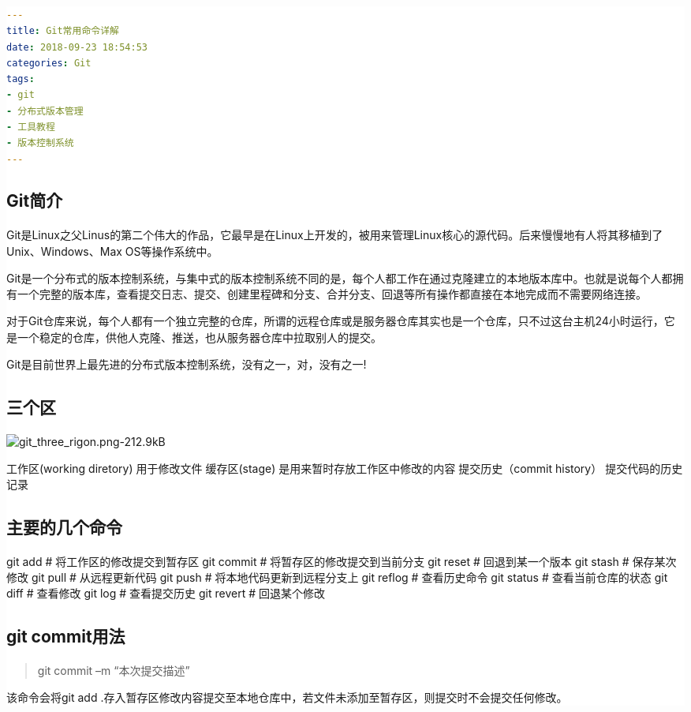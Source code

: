 ```yaml
---
title: Git常用命令详解
date: 2018-09-23 18:54:53
categories: Git
tags:
- git
- 分布式版本管理
- 工具教程
- 版本控制系统
---
```



## Git简介
Git是Linux之父Linus的第二个伟大的作品，它最早是在Linux上开发的，被用来管理Linux核心的源代码。后来慢慢地有人将其移植到了Unix、Windows、Max OS等操作系统中。

Git是一个分布式的版本控制系统，与集中式的版本控制系统不同的是，每个人都工作在通过克隆建立的本地版本库中。也就是说每个人都拥有一个完整的版本库，查看提交日志、提交、创建里程碑和分支、合并分支、回退等所有操作都直接在本地完成而不需要网络连接。

对于Git仓库来说，每个人都有一个独立完整的仓库，所谓的远程仓库或是服务器仓库其实也是一个仓库，只不过这台主机24小时运行，它是一个稳定的仓库，供他人克隆、推送，也从服务器仓库中拉取别人的提交。

Git是目前世界上最先进的分布式版本控制系统，没有之一，对，没有之一!



## 三个区
![git_three_rigon.png-212.9kB][1]

工作区(working diretory)   用于修改文件
缓存区(stage)   是用来暂时存放工作区中修改的内容 
提交历史（commit history） 提交代码的历史记录

## 主要的几个命令

git add # 将工作区的修改提交到暂存区
git commit # 将暂存区的修改提交到当前分支
git reset # 回退到某一个版本
git stash # 保存某次修改
git pull # 从远程更新代码
git push # 将本地代码更新到远程分支上
git reflog # 查看历史命令
git status # 查看当前仓库的状态
git diff # 查看修改
git log # 查看提交历史
git revert # 回退某个修改

## git commit用法

>git commit –m “本次提交描述”

该命令会将git add .存入暂存区修改内容提交至本地仓库中，若文件未添加至暂存区，则提交时不会提交任何修改。


  [1]: http://static.zybuluo.com/Wind729/y4ufbhzizn3a7xfbbjibdbig/git_three_rigon.png
  [2]: http://static.zybuluo.com/Wind729/hd9hb9zrdldthqrv1dq0xvfg/image_1chevldmmedu4f45ur9o6rp3g.png
  [3]: http://static.zybuluo.com/Wind729/b03mwovqa2j4jqjqz1cpitps/image_1chevnkgpshs17133n5bqrfpjt.png
  [4]: http://static.zybuluo.com/Wind729/dmjwplpbdukx9av9fcpqj28n/image_1chevr3p71knutjj1lv3f4e5391a.png
  [5]: http://static.zybuluo.com/Wind729/i29227cxdru4gw59186g0qzk/image_1chip8e1b1t1vo01m3t1g2bne91u.png
  [6]: http://static.zybuluo.com/Wind729/r250wa719d1h9bvwnpiu9uj0/%E5%B1%8F%E5%B9%95%E5%BF%AB%E7%85%A7%202018-09-21%20%E4%B8%8B%E5%8D%8811.01.48.png
  [7]: http://static.zybuluo.com/Wind729/odgnbe1ub59su2zgy5hfpn5m/rebase_wrong.png
  [8]: http://static.zybuluo.com/Wind729/4plwewr1a1ugdlj2ncipe6ln/rebase_wrong.png
  [9]: http://static.zybuluo.com/Wind729/07eyy9vzxuuo6zetapxxqev6/%E5%B1%8F%E5%B9%95%E5%BF%AB%E7%85%A7%202018-07-06%20%E4%B8%8B%E5%8D%882.43.55.png
  [10]: http://static.zybuluo.com/Wind729/yztg75sj5y28j9d7vmqhlsni/%E5%B1%8F%E5%B9%95%E5%BF%AB%E7%85%A7%202018-09-21%20%E4%B8%8B%E5%8D%8811.05.05.png